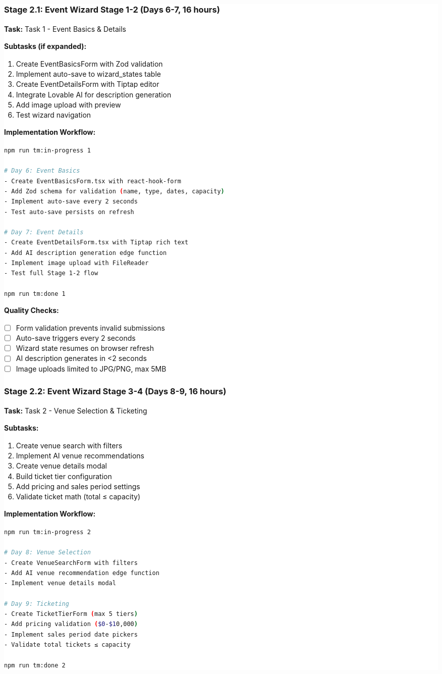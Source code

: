 ### Stage 2.1: Event Wizard Stage 1-2 (Days 6-7, 16 hours)

**Task:** Task 1 - Event Basics & Details

**Subtasks (if expanded):**
1. Create EventBasicsForm with Zod validation
2. Implement auto-save to wizard_states table
3. Create EventDetailsForm with Tiptap editor
4. Integrate Lovable AI for description generation
5. Add image upload with preview
6. Test wizard navigation

**Implementation Workflow:**
```bash
npm run tm:in-progress 1

# Day 6: Event Basics
- Create EventBasicsForm.tsx with react-hook-form
- Add Zod schema for validation (name, type, dates, capacity)
- Implement auto-save every 2 seconds
- Test auto-save persists on refresh

# Day 7: Event Details
- Create EventDetailsForm.tsx with Tiptap rich text
- Add AI description generation edge function
- Implement image upload with FileReader
- Test full Stage 1-2 flow

npm run tm:done 1
```

**Quality Checks:**
- [ ] Form validation prevents invalid submissions
- [ ] Auto-save triggers every 2 seconds
- [ ] Wizard state resumes on browser refresh
- [ ] AI description generates in <2 seconds
- [ ] Image uploads limited to JPG/PNG, max 5MB

### Stage 2.2: Event Wizard Stage 3-4 (Days 8-9, 16 hours)

**Task:** Task 2 - Venue Selection & Ticketing

**Subtasks:**
1. Create venue search with filters
2. Implement AI venue recommendations
3. Create venue details modal
4. Build ticket tier configuration
5. Add pricing and sales period settings
6. Validate ticket math (total ≤ capacity)

**Implementation Workflow:**
```bash
npm run tm:in-progress 2

# Day 8: Venue Selection
- Create VenueSearchForm with filters
- Add AI venue recommendation edge function
- Implement venue details modal

# Day 9: Ticketing
- Create TicketTierForm (max 5 tiers)
- Add pricing validation ($0-$10,000)
- Implement sales period date pickers
- Validate total tickets ≤ capacity

npm run tm:done 2
```